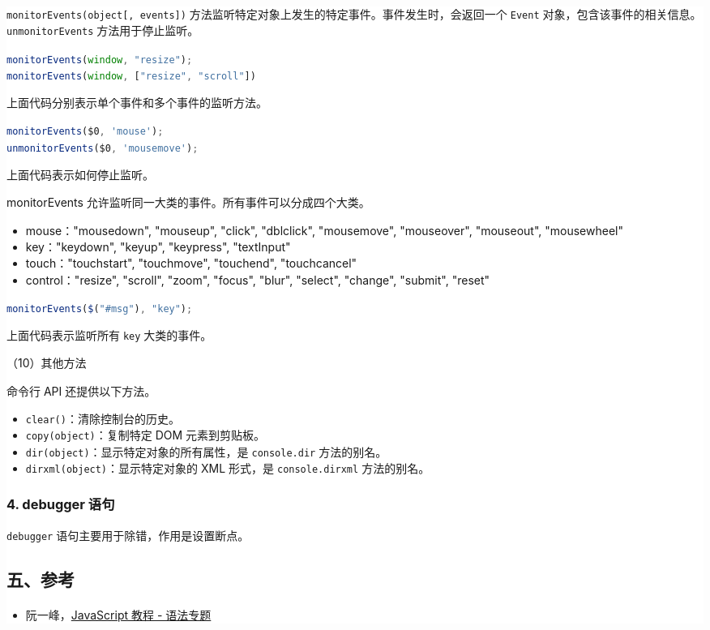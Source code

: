 `monitorEvents(object[, events])` 方法监听特定对象上发生的特定事件。事件发生时，会返回一个 `Event` 对象，包含该事件的相关信息。`unmonitorEvents` 方法用于停止监听。

```javascript
monitorEvents(window, "resize");
monitorEvents(window, ["resize", "scroll"])
```

上面代码分别表示单个事件和多个事件的监听方法。

```javascript
monitorEvents($0, 'mouse');
unmonitorEvents($0, 'mousemove');
```

上面代码表示如何停止监听。

monitorEvents 允许监听同一大类的事件。所有事件可以分成四个大类。

- mouse："mousedown", "mouseup", "click", "dblclick", "mousemove", "mouseover", "mouseout", "mousewheel"
- key："keydown", "keyup", "keypress", "textInput"
- touch："touchstart", "touchmove", "touchend", "touchcancel"
- control："resize", "scroll", "zoom", "focus", "blur", "select", "change", "submit", "reset"

```javascript
monitorEvents($("#msg"), "key");
```

上面代码表示监听所有 `key` 大类的事件。

（10）其他方法

命令行 API 还提供以下方法。

- `clear()`：清除控制台的历史。
- `copy(object)`：复制特定 DOM 元素到剪贴板。
- `dir(object)`：显示特定对象的所有属性，是 `console.dir` 方法的别名。
- `dirxml(object)`：显示特定对象的 XML 形式，是 `console.dirxml` 方法的别名。

### 4. debugger 语句

`debugger` 语句主要用于除错，作用是设置断点。

## 五、参考

- 阮一峰，[JavaScript 教程 - 语法专题](https://wangdoc.com/javascript/features/)
